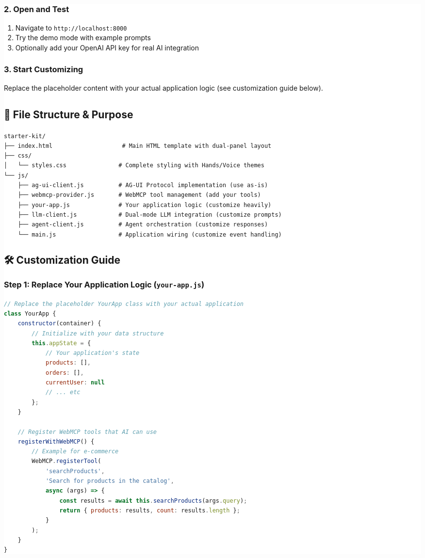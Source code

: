 ### 2. Open and Test
1. Navigate to `http://localhost:8000`
2. Try the demo mode with example prompts
3. Optionally add your OpenAI API key for real AI integration

### 3. Start Customizing
Replace the placeholder content with your actual application logic (see customization guide below).

## 📁 File Structure & Purpose

```
starter-kit/
├── index.html                    # Main HTML template with dual-panel layout
├── css/
│   └── styles.css               # Complete styling with Hands/Voice themes
└── js/
    ├── ag-ui-client.js          # AG-UI Protocol implementation (use as-is)
    ├── webmcp-provider.js       # WebMCP tool management (add your tools)
    ├── your-app.js              # Your application logic (customize heavily)
    ├── llm-client.js            # Dual-mode LLM integration (customize prompts)
    ├── agent-client.js          # Agent orchestration (customize responses)
    └── main.js                  # Application wiring (customize event handling)
```

## 🛠️ Customization Guide

### Step 1: Replace Your Application Logic (`your-app.js`)

```javascript
// Replace the placeholder YourApp class with your actual application
class YourApp {
    constructor(container) {
        // Initialize with your data structure
        this.appState = {
            // Your application's state
            products: [],
            orders: [],
            currentUser: null
            // ... etc
        };
    }

    // Register WebMCP tools that AI can use
    registerWithWebMCP() {
        // Example for e-commerce
        WebMCP.registerTool(
            'searchProducts',
            'Search for products in the catalog',
            async (args) => {
                const results = await this.searchProducts(args.query);
                return { products: results, count: results.length };
            }
        );
    }
}
```

